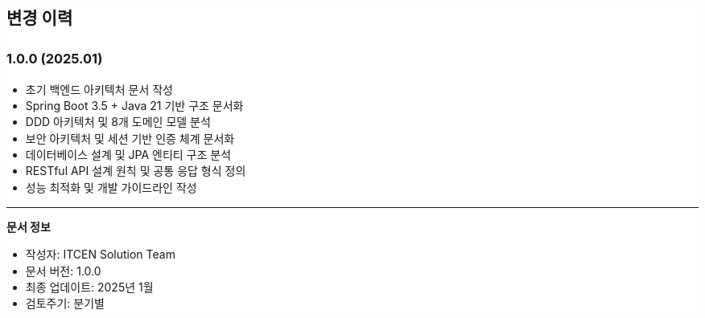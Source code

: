 
## 변경 이력

### 1.0.0 (2025.01)

- 초기 백엔드 아키텍처 문서 작성
- Spring Boot 3.5 + Java 21 기반 구조 문서화
- DDD 아키텍처 및 8개 도메인 모델 분석
- 보안 아키텍처 및 세션 기반 인증 체계 문서화
- 데이터베이스 설계 및 JPA 엔티티 구조 분석
- RESTful API 설계 원칙 및 공통 응답 형식 정의
- 성능 최적화 및 개발 가이드라인 작성

---

**문서 정보**

- 작성자: ITCEN Solution Team
- 문서 버전: 1.0.0
- 최종 업데이트: 2025년 1월
- 검토주기: 분기별
